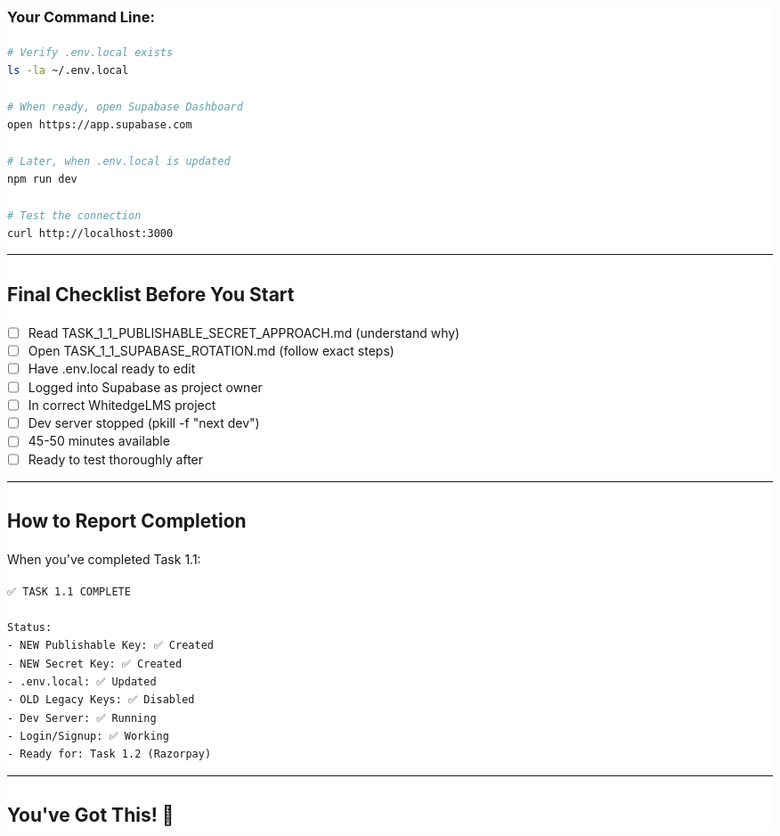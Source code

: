 ### Your Command Line:

```bash
# Verify .env.local exists
ls -la ~/.env.local

# When ready, open Supabase Dashboard
open https://app.supabase.com

# Later, when .env.local is updated
npm run dev

# Test the connection
curl http://localhost:3000
```

---

## Final Checklist Before You Start

- [ ] Read TASK_1_1_PUBLISHABLE_SECRET_APPROACH.md (understand why)
- [ ] Open TASK_1_1_SUPABASE_ROTATION.md (follow exact steps)
- [ ] Have .env.local ready to edit
- [ ] Logged into Supabase as project owner
- [ ] In correct WhitedgeLMS project
- [ ] Dev server stopped (pkill -f "next dev")
- [ ] 45-50 minutes available
- [ ] Ready to test thoroughly after

---

## How to Report Completion

When you've completed Task 1.1:

```
✅ TASK 1.1 COMPLETE

Status:
- NEW Publishable Key: ✅ Created
- NEW Secret Key: ✅ Created
- .env.local: ✅ Updated
- OLD Legacy Keys: ✅ Disabled
- Dev Server: ✅ Running
- Login/Signup: ✅ Working
- Ready for: Task 1.2 (Razorpay)
```

---

## You've Got This! 🚀
